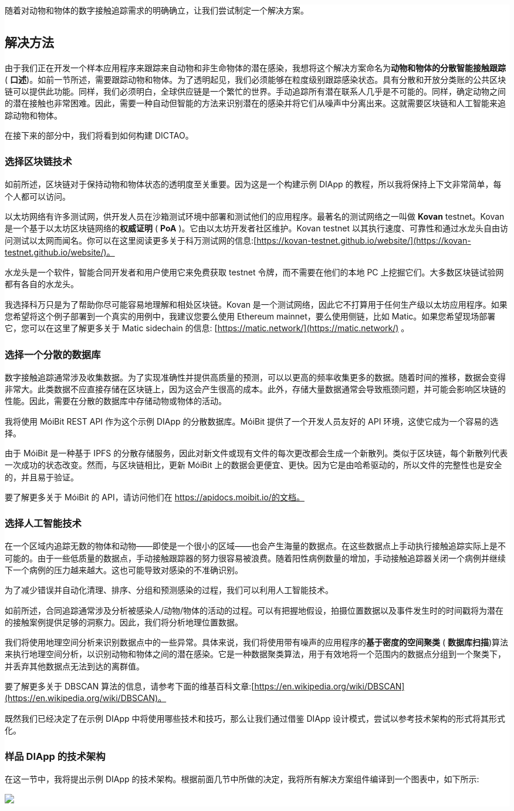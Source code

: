 随着对动物和物体的数字接触追踪需求的明确确立，让我们尝试制定一个解决方案。

## **解决方法**

由于我们正在开发一个样本应用程序来跟踪来自动物和非生命物体的潜在感染，我想将这个解决方案命名为**动物和物体的分散智能接触跟踪** ( **口述**)。如前一节所述，需要跟踪动物和物体。为了透明起见，我们必须能够在粒度级别跟踪感染状态。具有分散和开放分类账的公共区块链可以提供此功能。同样，我们必须明白，全球供应链是一个繁忙的世界。手动追踪所有潜在联系人几乎是不可能的。同样，确定动物之间的潜在接触也非常困难。因此，需要一种自动但智能的方法来识别潜在的感染并将它们从噪声中分离出来。这就需要区块链和人工智能来追踪动物和物体。

在接下来的部分中，我们将看到如何构建 DICTAO。

### **选择区块链技术**

如前所述，区块链对于保持动物和物体状态的透明度至关重要。因为这是一个构建示例 DIApp 的教程，所以我将保持上下文非常简单，每个人都可以访问。

以太坊网络有许多测试网，供开发人员在沙箱测试环境中部署和测试他们的应用程序。最著名的测试网络之一叫做 **Kovan** testnet。Kovan 是一个基于以太坊区块链网络的**权威证明** ( **PoA** )。它由以太坊开发者社区维护。Kovan testnet 以其执行速度、可靠性和通过水龙头自由访问测试以太网而闻名。你可以在这里阅读更多关于科万测试网的信息:[https://kovan-testnet.github.io/website/](https://kovan-testnet.github.io/website/)。

水龙头是一个软件，智能合同开发者和用户使用它来免费获取 testnet 令牌，而不需要在他们的本地 PC 上挖掘它们。大多数区块链试验网都有各自的水龙头。

我选择科万只是为了帮助你尽可能容易地理解和相处区块链。Kovan 是一个测试网络，因此它不打算用于任何生产级以太坊应用程序。如果您希望将这个例子部署到一个真实的用例中，我建议您要么使用 Ethereum mainnet，要么使用侧链，比如 Matic。如果您希望现场部署它，您可以在这里了解更多关于 Matic sidechain 的信息: [https://matic.network/](https://matic.network/) 。

### **选择一个分散的数据库**

数字接触追踪通常涉及收集数据。为了实现准确性并提供高质量的预测，可以以更高的频率收集更多的数据。随着时间的推移，数据会变得非常大。此类数据不应直接存储在区块链上，因为这会产生很高的成本。此外，存储大量数据通常会导致瓶颈问题，并可能会影响区块链的性能。因此，需要在分散的数据库中存储动物或物体的活动。

我将使用 MóiBit REST API 作为这个示例 DIApp 的分散数据库。MóiBit 提供了一个开发人员友好的 API 环境，这使它成为一个容易的选择。

由于 MóiBit 是一种基于 IPFS 的分散存储服务，因此对新文件或现有文件的每次更改都会生成一个新散列。类似于区块链，每个新散列代表一次成功的状态改变。然而，与区块链相比，更新 MóiBit 上的数据会更便宜、更快。因为它是由哈希驱动的，所以文件的完整性也是安全的，并且易于验证。

要了解更多关于 MóiBit 的 API，请访问他们在 https://apidocs.moibit.io/的文档。

### **选择人工智能技术**

在一个区域内追踪无数的物体和动物——即使是一个很小的区域——也会产生海量的数据点。在这些数据点上手动执行接触追踪实际上是不可能的。由于一些低质量的数据点，手动接触跟踪器的努力很容易被浪费。随着阳性病例数量的增加，手动接触追踪器关闭一个病例并继续下一个病例的压力越来越大。这也可能导致对感染的不准确识别。

为了减少错误并自动化清理、排序、分组和预测感染的过程，我们可以利用人工智能技术。

如前所述，合同追踪通常涉及分析被感染人/动物/物体的活动的过程。可以有把握地假设，拍摄位置数据以及事件发生时的时间戳将为潜在的接触案例提供足够的洞察力。因此，我们将分析地理位置数据。

我们将使用地理空间分析来识别数据点中的一些异常。具体来说，我们将使用带有噪声的应用程序的**基于密度的空间聚类** ( **数据库扫描**)算法来执行地理空间分析，以识别动物和物体之间的潜在感染。它是一种数据聚类算法，用于有效地将一个范围内的数据点分组到一个聚类下，并丢弃其他数据点无法到达的离群值。

要了解更多关于 DBSCAN 算法的信息，请参考下面的维基百科文章:[https://en.wikipedia.org/wiki/DBSCAN](https://en.wikipedia.org/wiki/DBSCAN)。

既然我们已经决定了在示例 DIApp 中将使用哪些技术和技巧，那么让我们通过借鉴 DIApp 设计模式，尝试以参考技术架构的形式将其形式化。

### **样品 DIApp 的技术架构**

在这一节中，我将提出示例 DIApp 的技术架构。根据前面几节中所做的决定，我将所有解决方案组件编译到一个图表中，如下所示:

![](assets/fb964d60-6a4b-4ee4-9918-83c09b8c90f8.png)
